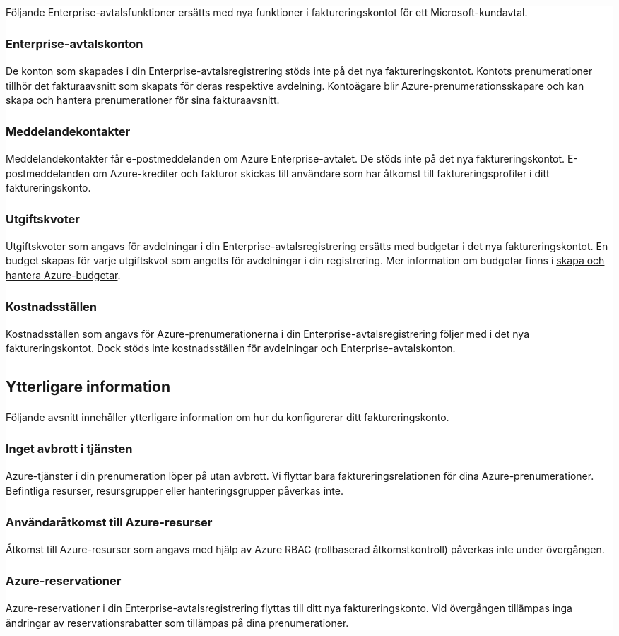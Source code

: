 Följande Enterprise-avtalsfunktioner ersätts med nya funktioner i faktureringskontot för ett Microsoft-kundavtal.

### <a name="enterprise-agreement-accounts"></a>Enterprise-avtalskonton

De konton som skapades i din Enterprise-avtalsregistrering stöds inte på det nya faktureringskontot. Kontots prenumerationer tillhör det fakturaavsnitt som skapats för deras respektive avdelning. Kontoägare blir Azure-prenumerationsskapare och kan skapa och hantera prenumerationer för sina fakturaavsnitt.

### <a name="notification-contacts"></a>Meddelandekontakter

Meddelandekontakter får e-postmeddelanden om Azure Enterprise-avtalet. De stöds inte på det nya faktureringskontot. E-postmeddelanden om Azure-krediter och fakturor skickas till användare som har åtkomst till faktureringsprofiler i ditt faktureringskonto.

### <a name="spending-quotas"></a>Utgiftskvoter

Utgiftskvoter som angavs för avdelningar i din Enterprise-avtalsregistrering ersätts med budgetar i det nya faktureringskontot. En budget skapas för varje utgiftskvot som angetts för avdelningar i din registrering. Mer information om budgetar finns i [skapa och hantera Azure-budgetar](../cloudyn/manage-budgets.md).

### <a name="cost-centers"></a>Kostnadsställen

Kostnadsställen som angavs för Azure-prenumerationerna i din Enterprise-avtalsregistrering följer med i det nya faktureringskontot. Dock stöds inte kostnadsställen för avdelningar och Enterprise-avtalskonton.

## <a name="additional-information"></a>Ytterligare information

Följande avsnitt innehåller ytterligare information om hur du konfigurerar ditt faktureringskonto.

### <a name="no-service-downtime"></a>Inget avbrott i tjänsten

Azure-tjänster i din prenumeration löper på utan avbrott. Vi flyttar bara faktureringsrelationen för dina Azure-prenumerationer. Befintliga resurser, resursgrupper eller hanteringsgrupper påverkas inte.

### <a name="user-access-to-azure-resources"></a>Användaråtkomst till Azure-resurser

Åtkomst till Azure-resurser som angavs med hjälp av Azure RBAC (rollbaserad åtkomstkontroll) påverkas inte under övergången.

### <a name="azure-reservations"></a>Azure-reservationer

Azure-reservationer i din Enterprise-avtalsregistrering flyttas till ditt nya faktureringskonto. Vid övergången tillämpas inga ändringar av reservationsrabatter som tillämpas på dina prenumerationer.

